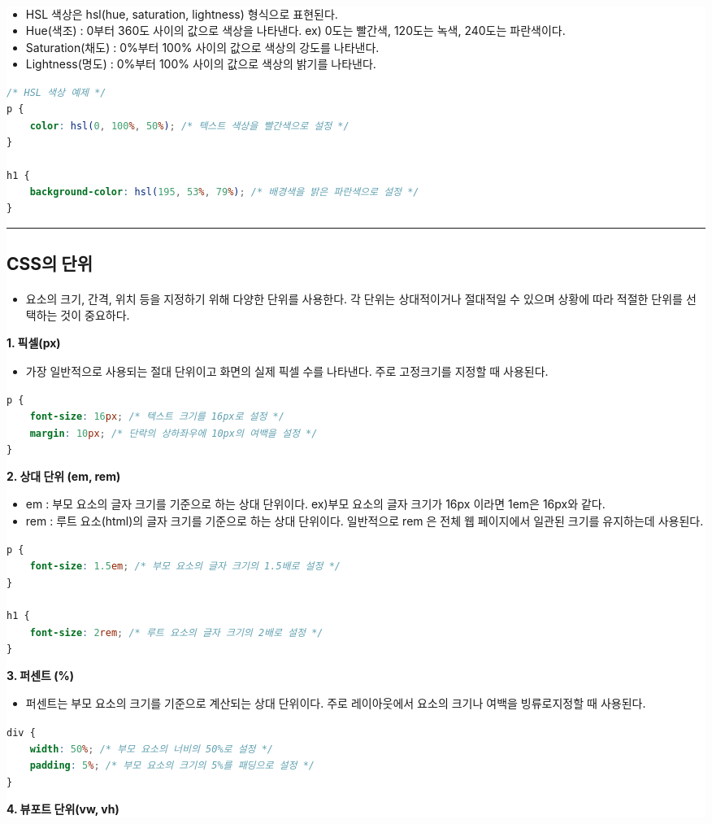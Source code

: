   - HSL 색상은 hsl(hue, saturation, lightness) 형식으로 표현된다.
  - Hue(색조) : 0부터 360도 사이의 값으로 색상을 나타낸다. ex) 0도는 빨간색, 120도는 녹색, 240도는 파란색이다.
  - Saturation(채도) : 0%부터 100% 사이의 값으로 색상의 강도를 나타낸다.
  - Lightness(명도) : 0%부터 100% 사이의 값으로 색상의 밝기를 나타낸다.
```CSS
/* HSL 색상 예제 */
p {
    color: hsl(0, 100%, 50%); /* 텍스트 색상을 빨간색으로 설정 */
}

h1 {
    background-color: hsl(195, 53%, 79%); /* 배경색을 밝은 파란색으로 설정 */
}
```

---

## CSS의 단위

  - 요소의 크기, 간격, 위치 등을 지정하기 위해 다양한 단위를 사용한다. 각 단위는 상대적이거나 절대적일 수 있으며 상황에 따라 적절한 단위를 선택하는 것이 중요하다.

  **1. 픽셀(px)**
  
  - 가장 일반적으로 사용되는 절대 단위이고 화면의 실제 픽셀 수를 나타낸다. 주로 고정크기를 지정할 때 사용된다.
```CSS
p {
    font-size: 16px; /* 텍스트 크기를 16px로 설정 */
    margin: 10px; /* 단락의 상하좌우에 10px의 여백을 설정 */
}
```

  **2. 상대 단위 (em, rem)**

  - em : 부모 요소의 글자 크기를 기준으로 하는 상대 단위이다. ex)부모 요소의 글자 크기가 16px 이라면 1em은 16px와 같다.
  - rem : 루트 요소(html)의 글자 크기를 기준으로 하는 상대 단위이다. 일반적으로 rem 은 전체 웹 페이지에서 일관된 크기를 유지하는데 사용된다.
```CSS
p {
    font-size: 1.5em; /* 부모 요소의 글자 크기의 1.5배로 설정 */
}

h1 {
    font-size: 2rem; /* 루트 요소의 글자 크기의 2배로 설정 */
}
```

  **3. 퍼센트 (%)**

  - 퍼센트는 부모 요소의 크기를 기준으로 계산되는 상대 단위이다. 주로 레이아웃에서 요소의 크기나 여백을 빙류로지정할 때 사용된다.
```CSS
div {
    width: 50%; /* 부모 요소의 너비의 50%로 설정 */
    padding: 5%; /* 부모 요소의 크기의 5%를 패딩으로 설정 */
}
```

  **4. 뷰포트 단위(vw, vh)**
